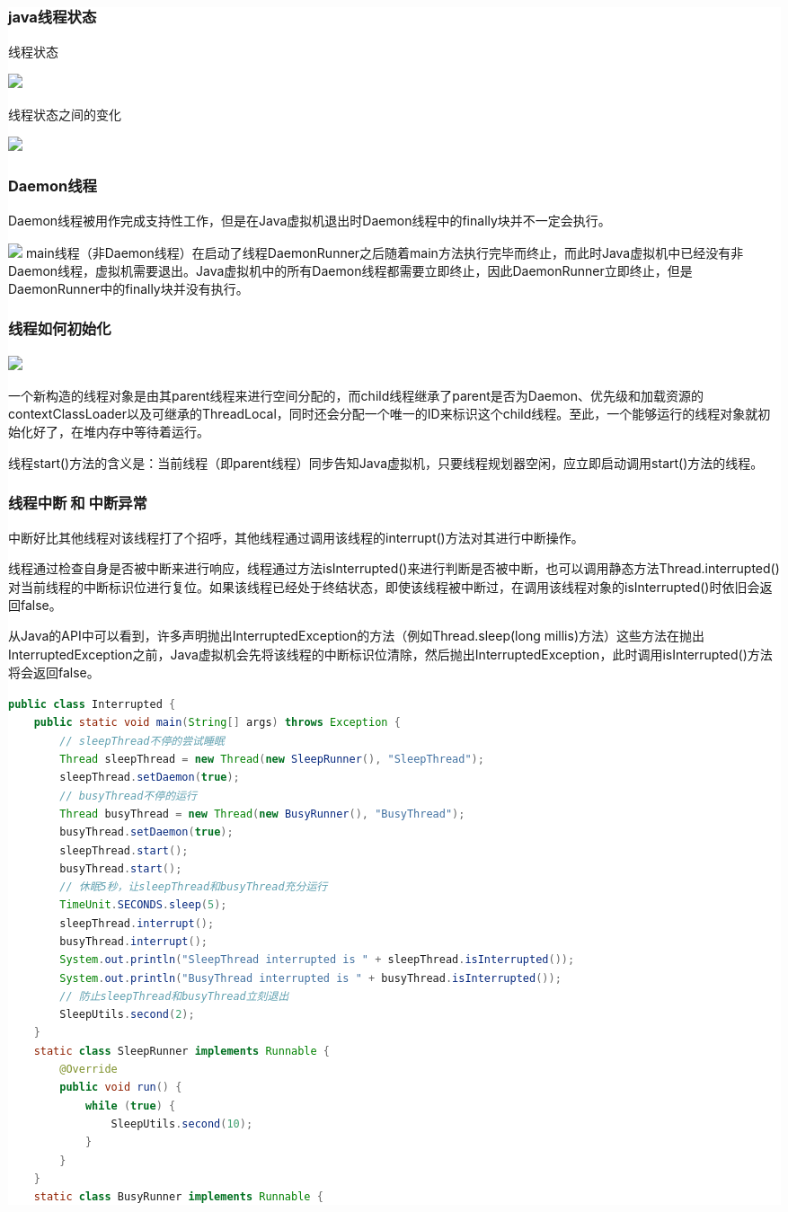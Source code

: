### java线程状态

线程状态

![](https://img2020.cnblogs.com/blog/2023890/202008/2023890-20200802174510492-1659792297.png)

线程状态之间的变化

![](https://img2020.cnblogs.com/blog/2023890/202008/2023890-20200802174537812-1155906316.png)

### Daemon线程

Daemon线程被用作完成支持性工作，但是在Java虚拟机退出时Daemon线程中的finally块并不一定会执行。

![](https://img2020.cnblogs.com/blog/2023890/202008/2023890-20200802174600742-1404769781.png)
main线程（非Daemon线程）在启动了线程DaemonRunner之后随着main方法执行完毕而终止，而此时Java虚拟机中已经没有非Daemon线程，虚拟机需要退出。Java虚拟机中的所有Daemon线程都需要立即终止，因此DaemonRunner立即终止，但是DaemonRunner中的finally块并没有执行。

### 线程如何初始化

![](https://img2020.cnblogs.com/blog/2023890/202008/2023890-20200802174626502-1373961105.png)

一个新构造的线程对象是由其parent线程来进行空间分配的，而child线程继承了parent是否为Daemon、优先级和加载资源的contextClassLoader以及可继承的ThreadLocal，同时还会分配一个唯一的ID来标识这个child线程。至此，一个能够运行的线程对象就初始化好了，在堆内存中等待着运行。

线程start()方法的含义是：当前线程（即parent线程）同步告知Java虚拟机，只要线程规划器空闲，应立即启动调用start()方法的线程。

### 线程中断 和 中断异常

中断好比其他线程对该线程打了个招呼，其他线程通过调用该线程的interrupt()方法对其进行中断操作。

线程通过检查自身是否被中断来进行响应，线程通过方法isInterrupted()来进行判断是否被中断，也可以调用静态方法Thread.interrupted()对当前线程的中断标识位进行复位。如果该线程已经处于终结状态，即使该线程被中断过，在调用该线程对象的isInterrupted()时依旧会返回false。

从Java的API中可以看到，许多声明抛出InterruptedException的方法（例如Thread.sleep(long millis)方法）这些方法在抛出InterruptedException之前，Java虚拟机会先将该线程的中断标识位清除，然后抛出InterruptedException，此时调用isInterrupted()方法将会返回false。

```java
public class Interrupted {
    public static void main(String[] args) throws Exception {
        // sleepThread不停的尝试睡眠
        Thread sleepThread = new Thread(new SleepRunner(), "SleepThread");
        sleepThread.setDaemon(true);
        // busyThread不停的运行
        Thread busyThread = new Thread(new BusyRunner(), "BusyThread");
        busyThread.setDaemon(true);
        sleepThread.start();
        busyThread.start();
        // 休眠5秒，让sleepThread和busyThread充分运行
        TimeUnit.SECONDS.sleep(5);
        sleepThread.interrupt();
        busyThread.interrupt();
        System.out.println("SleepThread interrupted is " + sleepThread.isInterrupted());
        System.out.println("BusyThread interrupted is " + busyThread.isInterrupted());
        // 防止sleepThread和busyThread立刻退出
        SleepUtils.second(2);
    }
    static class SleepRunner implements Runnable {
        @Override
        public void run() {
            while (true) {
                SleepUtils.second(10);
            }
        }
    }
    static class BusyRunner implements Runnable {
```